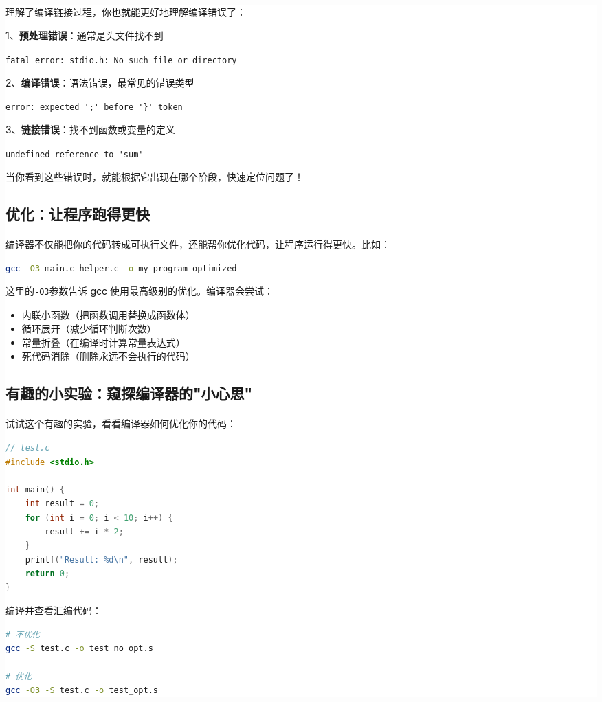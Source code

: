 理解了编译链接过程，你也就能更好地理解编译错误了：

1、**预处理错误**：通常是头文件找不到

```plain
fatal error: stdio.h: No such file or directory
```

2、**编译错误**：语法错误，最常见的错误类型

```plain
error: expected ';' before '}' token
```

3、**链接错误**：找不到函数或变量的定义

```plain
undefined reference to 'sum'
```

当你看到这些错误时，就能根据它出现在哪个阶段，快速定位问题了！

## 优化：让程序跑得更快

编译器不仅能把你的代码转成可执行文件，还能帮你优化代码，让程序运行得更快。比如：

```bash
gcc -O3 main.c helper.c -o my_program_optimized
```

这里的`-O3`参数告诉 gcc 使用最高级别的优化。编译器会尝试：

+ 内联小函数（把函数调用替换成函数体）
+ 循环展开（减少循环判断次数）
+ 常量折叠（在编译时计算常量表达式）
+ 死代码消除（删除永远不会执行的代码）

## 有趣的小实验：窥探编译器的"小心思"

试试这个有趣的实验，看看编译器如何优化你的代码：

```c
// test.c
#include <stdio.h>

int main() {
    int result = 0;
    for (int i = 0; i < 10; i++) {
        result += i * 2;
    }
    printf("Result: %d\n", result);
    return 0;
}
```

编译并查看汇编代码：

```bash
# 不优化
gcc -S test.c -o test_no_opt.s

# 优化
gcc -O3 -S test.c -o test_opt.s
```
